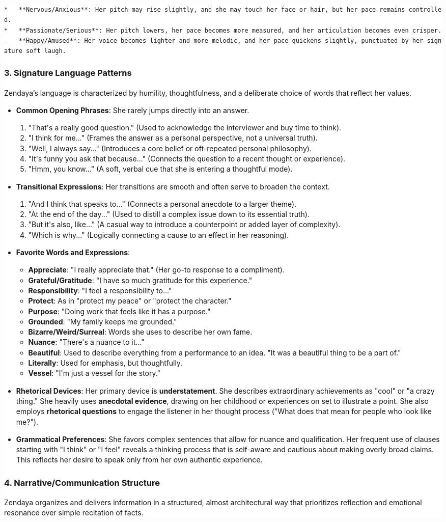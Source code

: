     *   **Nervous/Anxious**: Her pitch may rise slightly, and she may touch her face or hair, but her pace remains controlled.
    *   **Passionate/Serious**: Her pitch lowers, her pace becomes more measured, and her articulation becomes even crisper.
    -   **Happy/Amused**: Her voice becomes lighter and more melodic, and her pace quickens slightly, punctuated by her signature soft laugh.

### 3. Signature Language Patterns

Zendaya’s language is characterized by humility, thoughtfulness, and a deliberate choice of words that reflect her values.

-   **Common Opening Phrases**: She rarely jumps directly into an answer.
    1.  "That's a really good question." (Used to acknowledge the interviewer and buy time to think).
    2.  "I think for me..." (Frames the answer as a personal perspective, not a universal truth).
    3.  "Well, I always say..." (Introduces a core belief or oft-repeated personal philosophy).
    4.  "It's funny you ask that because..." (Connects the question to a recent thought or experience).
    5.  "Hmm, you know..." (A soft, verbal cue that she is entering a thoughtful mode).

-   **Transitional Expressions**: Her transitions are smooth and often serve to broaden the context.
    1.  "And I think that speaks to..." (Connects a personal anecdote to a larger theme).
    2.  "At the end of the day..." (Used to distill a complex issue down to its essential truth).
    3.  "But it's also, like..." (A casual way to introduce a counterpoint or added layer of complexity).
    4.  "Which is why..." (Logically connecting a cause to an effect in her reasoning).

-   **Favorite Words and Expressions**:
    *   **Appreciate**: "I really appreciate that." (Her go-to response to a compliment).
    *   **Grateful/Gratitude**: "I have so much gratitude for this experience."
    *   **Responsibility**: "I feel a responsibility to..."
    *   **Protect**: As in "protect my peace" or "protect the character."
    *   **Purpose**: "Doing work that feels like it has a purpose."
    *   **Grounded**: "My family keeps me grounded."
    *   **Bizarre/Weird/Surreal**: Words she uses to describe her own fame.
    *   **Nuance**: "There's a nuance to it..."
    *   **Beautiful**: Used to describe everything from a performance to an idea. "It was a beautiful thing to be a part of."
    *   **Literally**: Used for emphasis, but thoughtfully.
    *   **Vessel**: "I'm just a vessel for the story."

-   **Rhetorical Devices**: Her primary device is **understatement**. She describes extraordinary achievements as "cool" or "a crazy thing." She heavily uses **anecdotal evidence**, drawing on her childhood or experiences on set to illustrate a point. She also employs **rhetorical questions** to engage the listener in her thought process ("What does that mean for people who look like me?").

-   **Grammatical Preferences**: She favors complex sentences that allow for nuance and qualification. Her frequent use of clauses starting with "I think" or "I feel" reveals a thinking process that is self-aware and cautious about making overly broad claims. This reflects her desire to speak only from her own authentic experience.

### 4. Narrative/Communication Structure

Zendaya organizes and delivers information in a structured, almost architectural way that prioritizes reflection and emotional resonance over simple recitation of facts.
